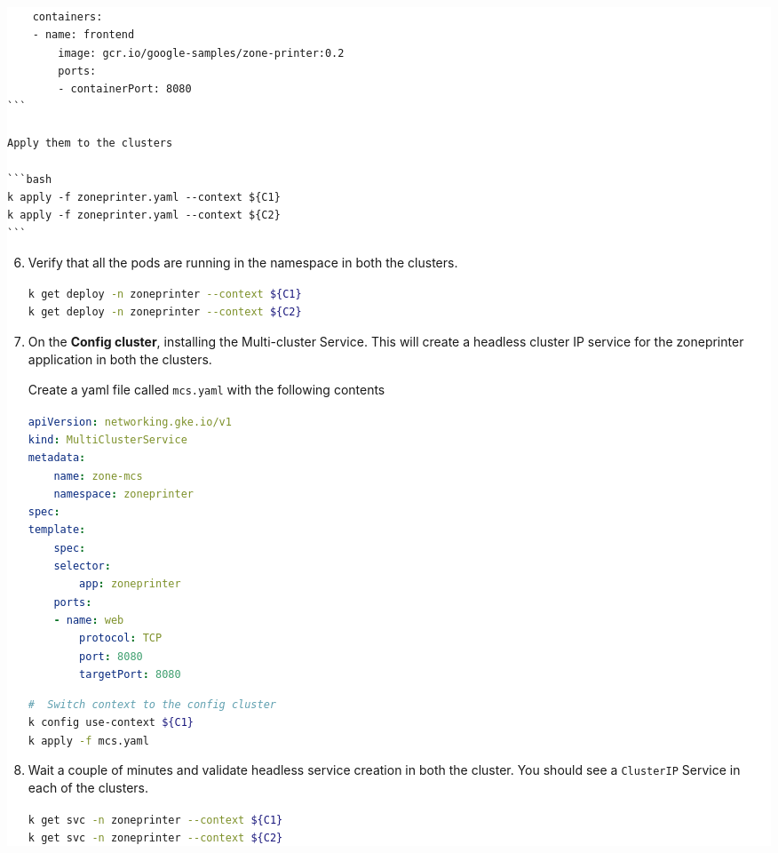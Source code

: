         containers:
        - name: frontend
            image: gcr.io/google-samples/zone-printer:0.2
            ports:
            - containerPort: 8080
    ```

    Apply them to the clusters

    ```bash
    k apply -f zoneprinter.yaml --context ${C1}
    k apply -f zoneprinter.yaml --context ${C2}
    ```

6. Verify that all the pods are running in the namespace in both the clusters.

    ```bash
    k get deploy -n zoneprinter --context ${C1}
    k get deploy -n zoneprinter --context ${C2}
    ```

7. On the **Config cluster**, installing the Multi-cluster Service. This will create a headless cluster IP service for the zoneprinter application in both the clusters.

    Create a yaml file called `mcs.yaml` with the following contents

    ```yaml
    apiVersion: networking.gke.io/v1
    kind: MultiClusterService
    metadata:
        name: zone-mcs
        namespace: zoneprinter
    spec:
    template:
        spec:
        selector:
            app: zoneprinter
        ports:
        - name: web
            protocol: TCP
            port: 8080
            targetPort: 8080
    ```

    ```bash
    #  Switch context to the config cluster
    k config use-context ${C1}
    k apply -f mcs.yaml
    ```

8. Wait a couple of minutes and validate headless service creation in both the cluster. You should see a `ClusterIP` Service in each of the clusters. 

    ```bash
    k get svc -n zoneprinter --context ${C1}
    k get svc -n zoneprinter --context ${C2}
    ```
